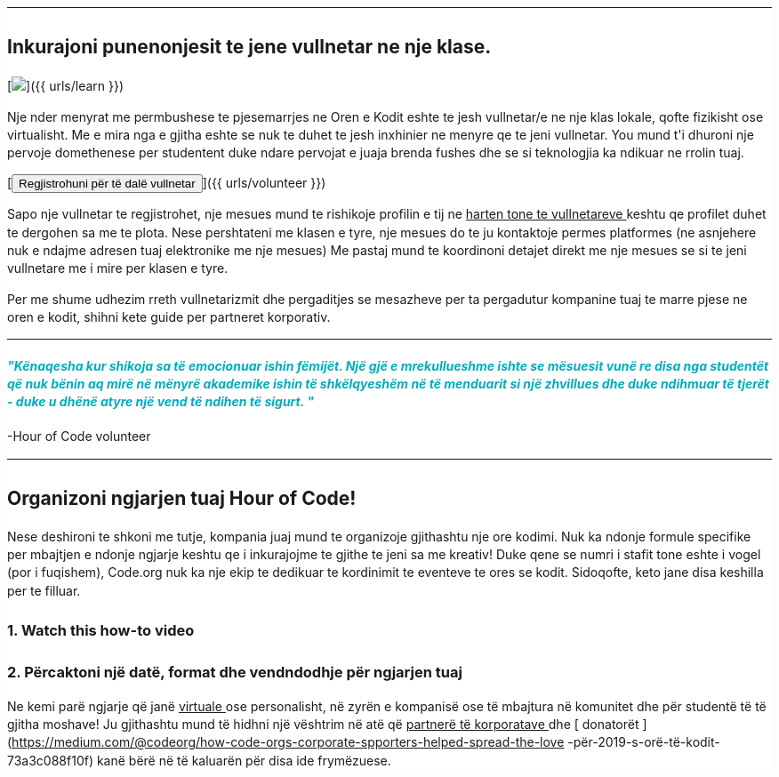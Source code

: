* * *

<a id="encourage-employees"></a>

## Inkurajoni punenonjesit te jene vullnetar ne nje klase.

[![](/images/fit-600/Marketing/pexels-andrea-piacquadio-3762940.jpg)]({{ urls/learn }})

Nje nder menyrat me permbushese te pjesemarrjes ne Oren e Kodit eshte te jesh vullnetar/e ne nje klas lokale, qofte fizikisht ose virtualisht. Me e mira nga e gjitha eshte se nuk te duhet te jesh inxhinier ne menyre qe te jeni vullnetar. You mund t'i dhuroni nje pervoje domethenese per studentent duke ndare pervojat e juaja brenda fushes dhe se si teknologjia ka ndikuar ne rrolin tuaj.

[<button>Regjistrohuni për të dalë vullnetar</button>]({{ urls/volunteer }})

Sapo nje vullnetar te regjistrohet, nje mesues mund te rishikoje profilin e tij ne [ harten tone te vullnetareve ](https://code.org/volunteer/local) keshtu qe profilet duhet te dergohen sa me te plota. Nese pershtateni me klasen e tyre, nje mesues do te ju kontaktoje permes platformes (ne asnjehere nuk e ndajme adresen tuaj elektronike me nje mesues) Me pastaj mund te koordinoni detajet direkt me nje mesues  se si te jeni vullnetare me i mire per klasen e tyre.</p> 

Per me shume udhezim rreth vullnetarizmit dhe pergaditjes se mesazheve per ta pergadutur kompanine tuaj te marre pjese ne oren e kodit, shihni kete guide per partneret korporativ.</p> 

* * *

<h4><font color="00adbc"><i>"Kënaqesha kur shikoja sa të emocionuar ishin fëmijët. Një gjë e mrekullueshme ishte se mësuesit vunë re disa nga studentët që nuk bënin aq mirë në mënyrë akademike ishin të shkëlqyeshëm në të menduarit si një zhvillues dhe duke ndihmuar të tjerët - duke u dhënë atyre një vend të ndihen të sigurt. "</i></font></h4>

-Hour of Code volunteer

* * *

<a id="host-hour-of-code"></a>

## Organizoni ngjarjen tuaj Hour of Code!

Nese deshironi te shkoni me tutje, kompania juaj mund te organizoje gjithashtu nje ore kodimi. Nuk ka ndonje formule specifike per mbajtjen e ndonje ngjarje keshtu qe i inkurajojme te gjithe te jeni sa me kreativ! Duke qene se numri i stafit tone eshte i vogel (por i fuqishem), Code.org nuk ka nje ekip te dedikuar te kordinimit te eventeve te ores se kodit. Sidoqofte, keto jane disa keshilla per te filluar.

### 1. Watch this how-to video <iframe width="500" height="255" src="//www.youtube.com/embed/SrnvvWDm73k" frameborder="0" allowfullscreen></iframe> 

### 2. Përcaktoni një datë, format dhe vendndodhje për ngjarjen tuaj

Ne kemi parë ngjarje që janë [ virtuale ](https://hourofcode.com/us/how-to/virtual) ose personalisht, në zyrën e kompanisë ose të mbajtura në komunitet dhe për studentë të të gjitha moshave! Ju gjithashtu mund të hidhni një vështrim në atë që <a href = "https://medium.com/@codeorg/amazon-microsoft-google-vista-and-more-rally-to-bring-the-hour-of-code -të-studentëve-në të gjithë botën-4641325542cf "> partnerë të korporatave </a> dhe [ donatorët ](https://medium.com/@codeorg/how-code-orgs-corporate-spporters-helped-spread-the-love -për-2019-s-orë-të-kodit-73a3c088f10f) kanë bërë në të kaluarën për disa ide frymëzuese.
